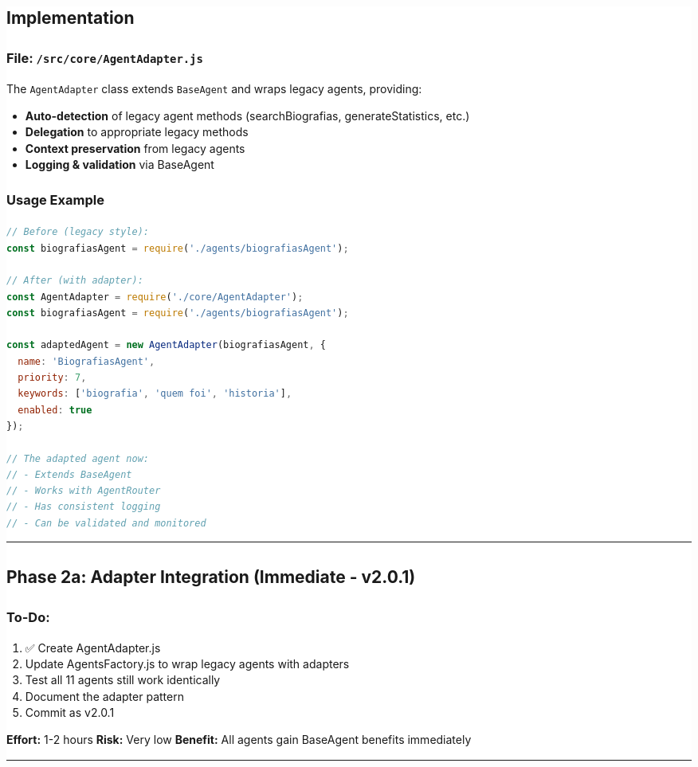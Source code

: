 
## Implementation

### File: `/src/core/AgentAdapter.js`

The `AgentAdapter` class extends `BaseAgent` and wraps legacy agents, providing:

- **Auto-detection** of legacy agent methods (searchBiografias, generateStatistics, etc.)
- **Delegation** to appropriate legacy methods
- **Context preservation** from legacy agents
- **Logging & validation** via BaseAgent

### Usage Example

```javascript
// Before (legacy style):
const biografiasAgent = require('./agents/biografiasAgent');

// After (with adapter):
const AgentAdapter = require('./core/AgentAdapter');
const biografiasAgent = require('./agents/biografiasAgent');

const adaptedAgent = new AgentAdapter(biografiasAgent, {
  name: 'BiografiasAgent',
  priority: 7,
  keywords: ['biografia', 'quem foi', 'historia'],
  enabled: true
});

// The adapted agent now:
// - Extends BaseAgent
// - Works with AgentRouter
// - Has consistent logging
// - Can be validated and monitored
```

---

## Phase 2a: Adapter Integration (Immediate - v2.0.1)

### To-Do:
1. ✅ Create AgentAdapter.js
2. Update AgentsFactory.js to wrap legacy agents with adapters
3. Test all 11 agents still work identically
4. Document the adapter pattern
5. Commit as v2.0.1

**Effort:** 1-2 hours
**Risk:** Very low
**Benefit:** All agents gain BaseAgent benefits immediately

---
